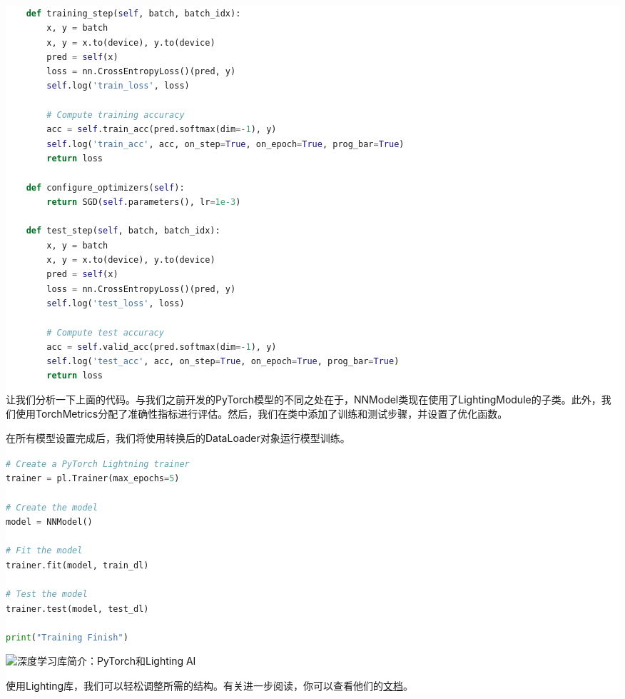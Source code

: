 ```py
    def training_step(self, batch, batch_idx):
        x, y = batch
        x, y = x.to(device), y.to(device)
        pred = self(x)
        loss = nn.CrossEntropyLoss()(pred, y)
        self.log('train_loss', loss)

        # Compute training accuracy
        acc = self.train_acc(pred.softmax(dim=-1), y)
        self.log('train_acc', acc, on_step=True, on_epoch=True, prog_bar=True)
        return loss

    def configure_optimizers(self):
        return SGD(self.parameters(), lr=1e-3)

    def test_step(self, batch, batch_idx):
        x, y = batch
        x, y = x.to(device), y.to(device)
        pred = self(x)
        loss = nn.CrossEntropyLoss()(pred, y)
        self.log('test_loss', loss)

        # Compute test accuracy
        acc = self.valid_acc(pred.softmax(dim=-1), y)
        self.log('test_acc', acc, on_step=True, on_epoch=True, prog_bar=True)
        return loss
```

让我们分析一下上面的代码。与我们之前开发的PyTorch模型的不同之处在于，NNModel类现在使用了LightingModule的子类。此外，我们使用TorchMetrics分配了准确性指标进行评估。然后，我们在类中添加了训练和测试步骤，并设置了优化函数。

在所有模型设置完成后，我们将使用转换后的DataLoader对象运行模型训练。

```py
# Create a PyTorch Lightning trainer
trainer = pl.Trainer(max_epochs=5)

# Create the model
model = NNModel()

# Fit the model
trainer.fit(model, train_dl)

# Test the model
trainer.test(model, test_dl)

print("Training Finish")
```

![深度学习库简介：PyTorch和Lighting AI](../Images/87749cd3f95ff12d202df318f44ab167.png)

使用Lighting库，我们可以轻松调整所需的结构。有关进一步阅读，你可以查看他们的[文档](https://lightning.ai/docs/pytorch/latest/)。
